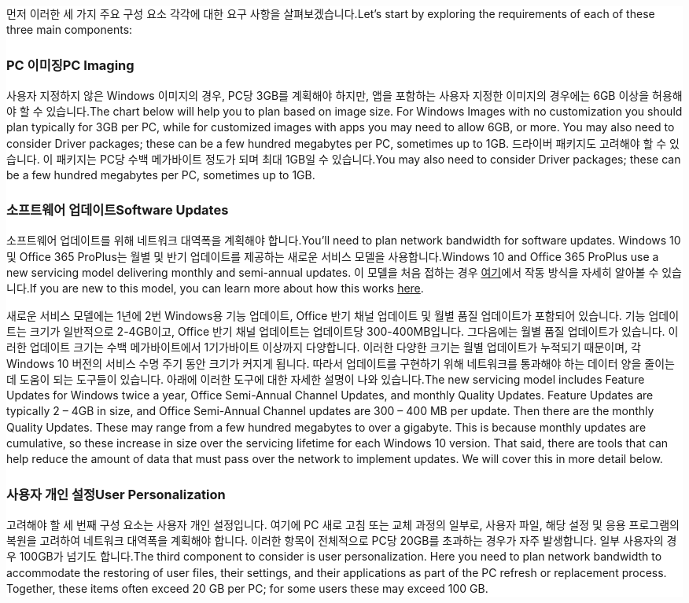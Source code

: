 <span data-ttu-id="fd3d1-128">먼저 이러한 세 가지 주요 구성 요소 각각에 대한 요구 사항을 살펴보겠습니다.</span><span class="sxs-lookup"><span data-stu-id="fd3d1-128">Let’s start by exploring the requirements of each of these three main components:</span></span>

### <a name="pc-imaging"></a><span data-ttu-id="fd3d1-129">PC 이미징</span><span class="sxs-lookup"><span data-stu-id="fd3d1-129">PC Imaging</span></span>

<span data-ttu-id="fd3d1-130">사용자 지정하지 않은 Windows 이미지의 경우, PC당 3GB를 계획해야 하지만, 앱을 포함하는 사용자 지정한 이미지의 경우에는 6GB 이상을 허용해야 할 수 있습니다.</span><span class="sxs-lookup"><span data-stu-id="fd3d1-130">The chart below will help you to plan based on image size. For Windows Images with no customization you should plan typically for 3GB per PC, while for customized images with apps you may need to allow 6GB, or more. You may also need to consider Driver packages; these can be a few hundred megabytes per PC, sometimes up to 1GB.</span></span> <span data-ttu-id="fd3d1-131">드라이버 패키지도 고려해야 할 수 있습니다. 이 패키지는 PC당 수백 메가바이트 정도가 되며 최대 1GB일 수 있습니다.</span><span class="sxs-lookup"><span data-stu-id="fd3d1-131">You may also need to consider Driver packages; these can be a few hundred megabytes per PC, sometimes up to 1GB.</span></span>

### <a name="software-updates"></a><span data-ttu-id="fd3d1-132">소프트웨어 업데이트</span><span class="sxs-lookup"><span data-stu-id="fd3d1-132">Software Updates</span></span>

<span data-ttu-id="fd3d1-133">소프트웨어 업데이트를 위해 네트워크 대역폭을 계획해야 합니다.</span><span class="sxs-lookup"><span data-stu-id="fd3d1-133">You’ll need to plan network bandwidth for software updates.</span></span> <span data-ttu-id="fd3d1-134">Windows 10 및 Office 365 ProPlus는 월별 및 반기 업데이트를 제공하는 새로운 서비스 모델을 사용합니다.</span><span class="sxs-lookup"><span data-stu-id="fd3d1-134">Windows 10 and Office 365 ProPlus use a new servicing model delivering monthly and semi-annual updates.</span></span> <span data-ttu-id="fd3d1-135">이 모델을 처음 접하는 경우 [여기](https://docs.microsoft.com/ko-KR/windows/deployment/update/waas-overview)에서 작동 방식을 자세히 알아볼 수 있습니다.</span><span class="sxs-lookup"><span data-stu-id="fd3d1-135">If you are new to this model, you can learn more about how this works [here](https://docs.microsoft.com/ko-KR/windows/deployment/update/waas-overview).</span></span>

<span data-ttu-id="fd3d1-p111">새로운 서비스 모델에는 1년에 2번 Windows용 기능 업데이트, Office 반기 채널 업데이트 및 월별 품질 업데이트가 포함되어 있습니다. 기능 업데이트는 크기가 일반적으로 2-4GB이고, Office 반기 채널 업데이트는 업데이트당 300-400MB입니다. 그다음에는 월별 품질 업데이트가 있습니다. 이러한 업데이트 크기는 수백 메가바이트에서 1기가바이트 이상까지 다양합니다. 이러한 다양한 크기는 월별 업데이트가 누적되기 때문이며, 각 Windows 10 버전의 서비스 수명 주기 동안 크기가 커지게 됩니다. 따라서 업데이트를 구현하기 위해 네트워크를 통과해야 하는 데이터 양을 줄이는 데 도움이 되는 도구들이 있습니다. 아래에 이러한 도구에 대한 자세한 설명이 나와 있습니다.</span><span class="sxs-lookup"><span data-stu-id="fd3d1-p111">The new servicing model includes Feature Updates for Windows twice a year, Office Semi-Annual Channel Updates, and monthly Quality Updates. Feature Updates are typically 2 – 4GB in size, and Office Semi-Annual Channel updates are 300 – 400 MB per update. Then there are the monthly Quality Updates. These may range from a few hundred megabytes to over a gigabyte. This is because monthly updates are cumulative, so these increase in size over the servicing lifetime for each Windows 10 version. That said, there are tools that can help reduce the amount of data that must pass over the network to implement updates. We will cover this in more detail below.</span></span>

### <a name="user-personalization"></a><span data-ttu-id="fd3d1-143">사용자 개인 설정</span><span class="sxs-lookup"><span data-stu-id="fd3d1-143">User Personalization</span></span>

<span data-ttu-id="fd3d1-p112">고려해야 할 세 번째 구성 요소는 사용자 개인 설정입니다. 여기에 PC 새로 고침 또는 교체 과정의 일부로, 사용자 파일, 해당 설정 및 응용 프로그램의 복원을 고려하여 네트워크 대역폭을 계획해야 합니다. 이러한 항목이 전체적으로 PC당 20GB를 초과하는 경우가 자주 발생합니다. 일부 사용자의 경우 100GB가 넘기도 합니다.</span><span class="sxs-lookup"><span data-stu-id="fd3d1-p112">The third component to consider is user personalization. Here you need to plan network bandwidth to accommodate the restoring of user files, their settings, and their applications as part of the PC refresh or replacement process. Together, these items often exceed 20 GB per PC; for some users these may exceed 100 GB.</span></span>
